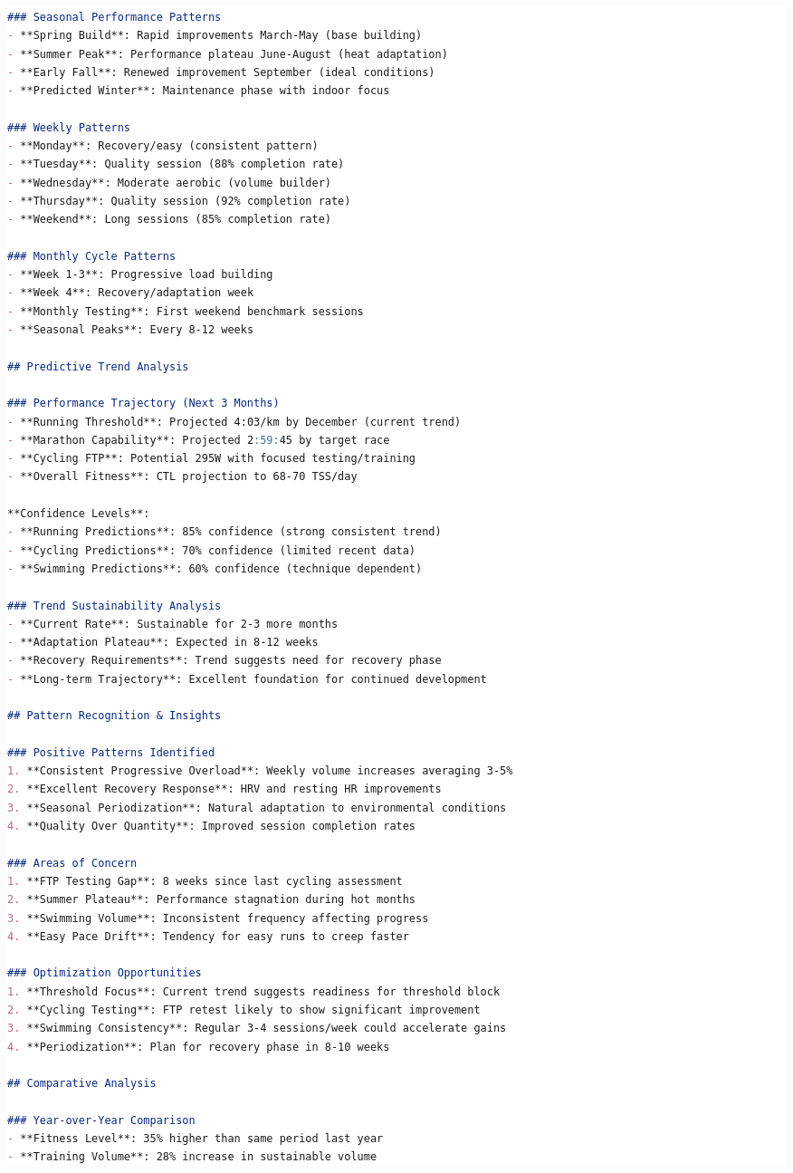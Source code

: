 ```markdown
### Seasonal Performance Patterns
- **Spring Build**: Rapid improvements March-May (base building)
- **Summer Peak**: Performance plateau June-August (heat adaptation)
- **Early Fall**: Renewed improvement September (ideal conditions)
- **Predicted Winter**: Maintenance phase with indoor focus

### Weekly Patterns
- **Monday**: Recovery/easy (consistent pattern)
- **Tuesday**: Quality session (88% completion rate)
- **Wednesday**: Moderate aerobic (volume builder)
- **Thursday**: Quality session (92% completion rate)
- **Weekend**: Long sessions (85% completion rate)

### Monthly Cycle Patterns
- **Week 1-3**: Progressive load building
- **Week 4**: Recovery/adaptation week
- **Monthly Testing**: First weekend benchmark sessions
- **Seasonal Peaks**: Every 8-12 weeks

## Predictive Trend Analysis

### Performance Trajectory (Next 3 Months)
- **Running Threshold**: Projected 4:03/km by December (current trend)
- **Marathon Capability**: Projected 2:59:45 by target race
- **Cycling FTP**: Potential 295W with focused testing/training
- **Overall Fitness**: CTL projection to 68-70 TSS/day

**Confidence Levels**:
- **Running Predictions**: 85% confidence (strong consistent trend)
- **Cycling Predictions**: 70% confidence (limited recent data)
- **Swimming Predictions**: 60% confidence (technique dependent)

### Trend Sustainability Analysis
- **Current Rate**: Sustainable for 2-3 more months
- **Adaptation Plateau**: Expected in 8-12 weeks
- **Recovery Requirements**: Trend suggests need for recovery phase
- **Long-term Trajectory**: Excellent foundation for continued development

## Pattern Recognition & Insights

### Positive Patterns Identified
1. **Consistent Progressive Overload**: Weekly volume increases averaging 3-5%
2. **Excellent Recovery Response**: HRV and resting HR improvements
3. **Seasonal Periodization**: Natural adaptation to environmental conditions
4. **Quality Over Quantity**: Improved session completion rates

### Areas of Concern
1. **FTP Testing Gap**: 8 weeks since last cycling assessment
2. **Summer Plateau**: Performance stagnation during hot months
3. **Swimming Volume**: Inconsistent frequency affecting progress
4. **Easy Pace Drift**: Tendency for easy runs to creep faster

### Optimization Opportunities
1. **Threshold Focus**: Current trend suggests readiness for threshold block
2. **Cycling Testing**: FTP retest likely to show significant improvement
3. **Swimming Consistency**: Regular 3-4 sessions/week could accelerate gains
4. **Periodization**: Plan for recovery phase in 8-10 weeks

## Comparative Analysis

### Year-over-Year Comparison
- **Fitness Level**: 35% higher than same period last year
- **Training Volume**: 28% increase in sustainable volume
```